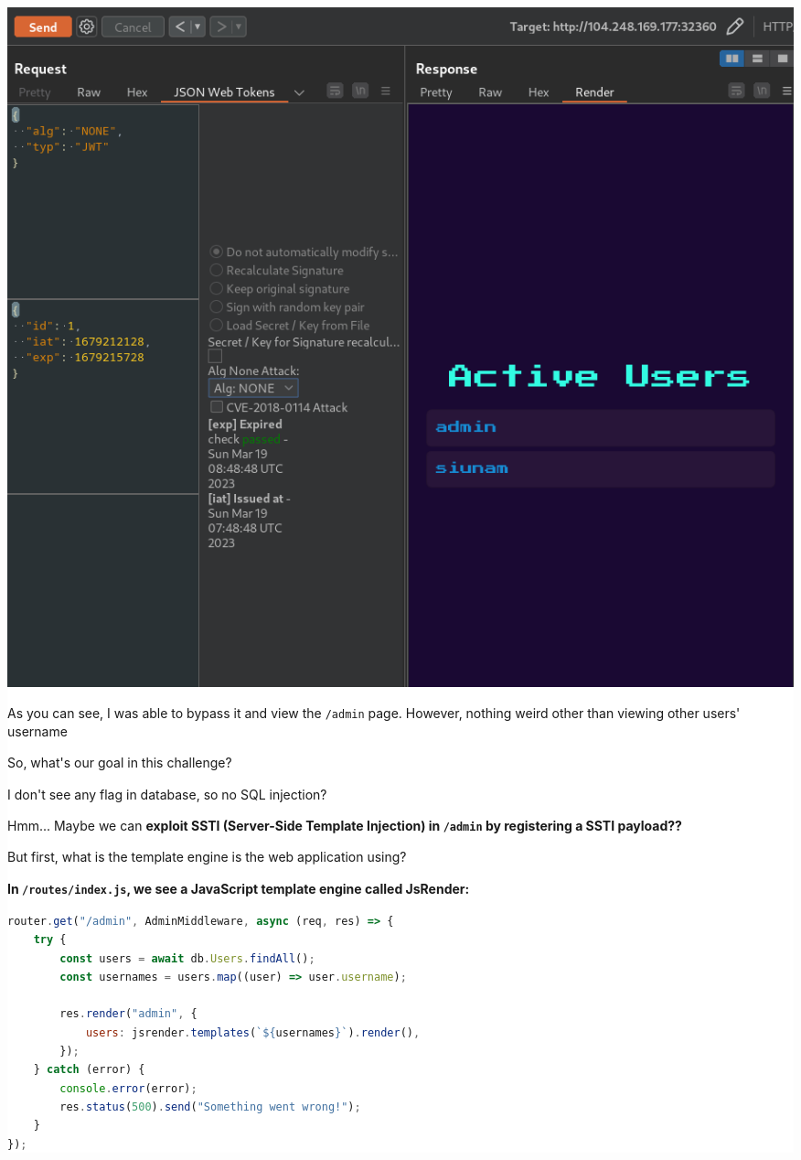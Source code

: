 ![](https://github.com/siunam321/CTF-Writeups/blob/main/Cyber-Apocalypse-2023/images/Pasted%20image%2020230319160614.png)

As you can see, I was able to bypass it and view the `/admin` page. However, nothing weird other than viewing other users' username

So, what's our goal in this challenge?

I don't see any flag in database, so no SQL injection?

Hmm... Maybe we can **exploit SSTI (Server-Side Template Injection) in `/admin` by registering a SSTI payload??**

But first, what is the template engine is the web application using?

**In `/routes/index.js`, we see a JavaScript template engine called JsRender:** 
```js
router.get("/admin", AdminMiddleware, async (req, res) => {
    try {
        const users = await db.Users.findAll();
        const usernames = users.map((user) => user.username);

        res.render("admin", {
            users: jsrender.templates(`${usernames}`).render(),
        });
    } catch (error) {
        console.error(error);
        res.status(500).send("Something went wrong!");
    }
});
```